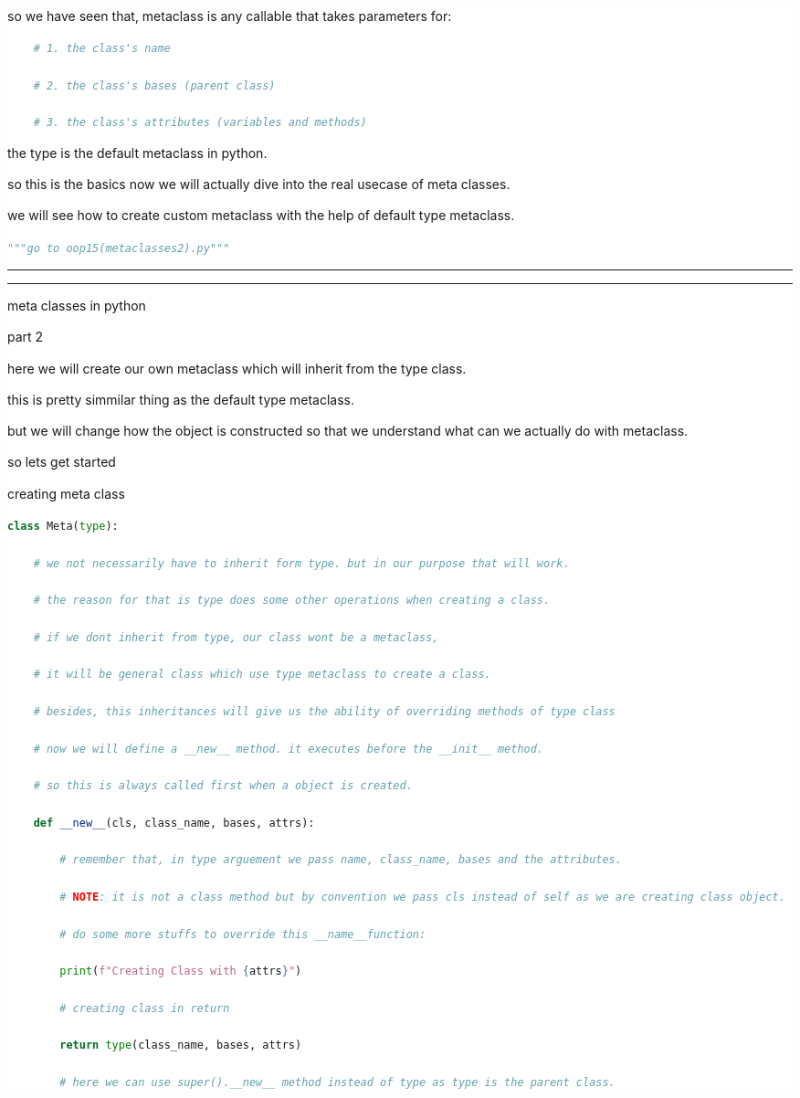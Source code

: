 so we have seen that, metaclass is any callable that takes parameters for:

```Python
    # 1. the class's name

    # 2. the class's bases (parent class)

    # 3. the class's attributes (variables and methods)

```
the type is the default metaclass in python.

so this is the basics now we will actually dive into the real usecase of meta classes.

we will see how to create custom metaclass with the help of default type metaclass.

```Python
"""go to oop15(metaclasses2).py"""
```

*******************************************************
*******************************************************
meta classes in python

part 2

here we will create our own metaclass which will inherit from the type class.

this is pretty simmilar thing as the default type metaclass.

but we will change how the object is constructed so that we understand what can we actually do with metaclass.

so lets get started

creating meta class

```Python
class Meta(type): 

    # we not necessarily have to inherit form type. but in our purpose that will work.

    # the reason for that is type does some other operations when creating a class.

    # if we dont inherit from type, our class wont be a metaclass, 

    # it will be general class which use type metaclass to create a class.

    # besides, this inheritances will give us the ability of overriding methods of type class

    # now we will define a __new__ method. it executes before the __init__ method.

    # so this is always called first when a object is created.

    def __new__(cls, class_name, bases, attrs): 

        # remember that, in type arguement we pass name, class_name, bases and the attributes.

        # NOTE: it is not a class method but by convention we pass cls instead of self as we are creating class object.

        # do some more stuffs to override this __name__function:

        print(f"Creating Class with {attrs}")

        # creating class in return 

        return type(class_name, bases, attrs) 

        # here we can use super().__new__ method instead of type as type is the parent class.
```